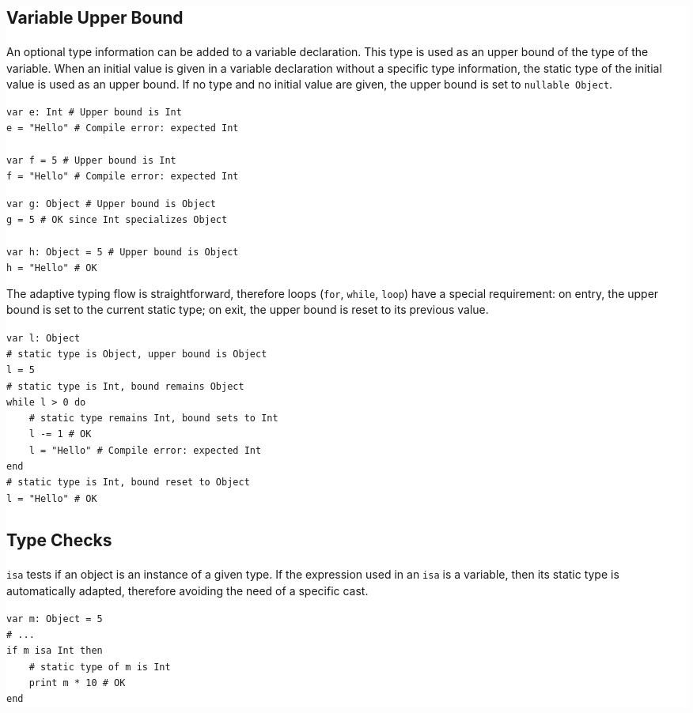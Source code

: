 ## Variable Upper Bound

An optional type information can be added to a variable declaration. This type is used as an upper bound of the type of the variable. When an initial value is given in a variable declaration without a specific type information, the static type of the initial value is used as an upper bound. If no type and no initial value are given, the upper bound is set to `nullable Object`.

~~~nitish
var e: Int # Upper bound is Int
e = "Hello" # Compile error: expected Int

var f = 5 # Upper bound is Int
f = "Hello" # Compile error: expected Int
~~~

~~~
var g: Object # Upper bound is Object
g = 5 # OK since Int specializes Object

var h: Object = 5 # Upper bound is Object
h = "Hello" # OK
~~~

The adaptive typing flow is straightforward, therefore loops (`for`, `while`, `loop`) have a special requirement: on entry, the upper bound is set to the current static type; on exit, the upper bound is reset to its previous value.

~~~nitish
var l: Object
# static type is Object, upper bound is Object
l = 5
# static type is Int, bound remains Object
while l > 0 do
    # static type remains Int, bound sets to Int
    l -= 1 # OK
    l = "Hello" # Compile error: expected Int
end
# static type is Int, bound reset to Object
l = "Hello" # OK
~~~

## Type Checks

`isa` tests if an object is an instance of a given type. If the expression used in an `isa` is a variable, then its static type is automatically adapted, therefore avoiding the need of a specific cast.

~~~
var m: Object = 5
# ...
if m isa Int then
    # static type of m is Int
    print m * 10 # OK
end
~~~
